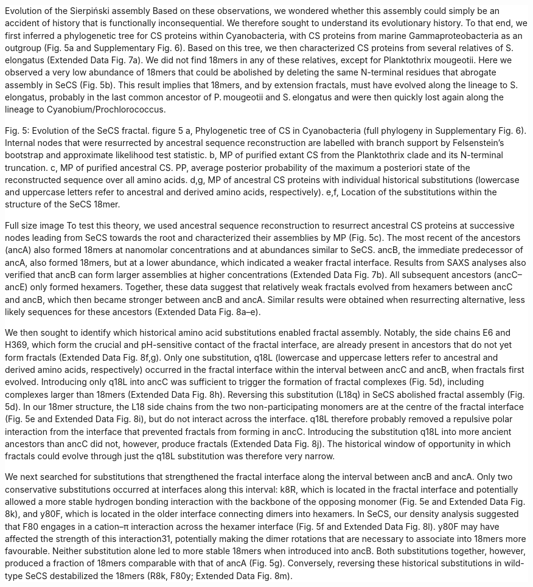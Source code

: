 Evolution of the Sierpiński assembly
Based on these observations, we wondered whether this assembly could simply be an accident of history that is functionally inconsequential. We therefore sought to understand its evolutionary history. To that end, we first inferred a phylogenetic tree for CS proteins within Cyanobacteria, with CS proteins from marine Gammaproteobacteria as an outgroup (Fig. 5a and Supplementary Fig. 6). Based on this tree, we then characterized CS proteins from several relatives of S. elongatus (Extended Data Fig. 7a). We did not find 18mers in any of these relatives, except for Planktothrix mougeotii. Here we observed a very low abundance of 18mers that could be abolished by deleting the same N-terminal residues that abrogate assembly in SeCS (Fig. 5b). This result implies that 18mers, and by extension fractals, must have evolved along the lineage to S. elongatus, probably in the last common ancestor of P. mougeotii and S. elongatus and were then quickly lost again along the lineage to Cyanobium/Prochlorococcus.

Fig. 5: Evolution of the SeCS fractal.
figure 5
a, Phylogenetic tree of CS in Cyanobacteria (full phylogeny in Supplementary Fig. 6). Internal nodes that were resurrected by ancestral sequence reconstruction are labelled with branch support by Felsenstein’s bootstrap and approximate likelihood test statistic. b, MP of purified extant CS from the Planktothrix clade and its N-terminal truncation. c, MP of purified ancestral CS. PP, average posterior probability of the maximum a posteriori state of the reconstructed sequence over all amino acids. d,g, MP of ancestral CS proteins with individual historical substitutions (lowercase and uppercase letters refer to ancestral and derived amino acids, respectively). e,f, Location of the substitutions within the structure of the SeCS 18mer.

Full size image
To test this theory, we used ancestral sequence reconstruction to resurrect ancestral CS proteins at successive nodes leading from SeCS towards the root and characterized their assemblies by MP (Fig. 5c). The most recent of the ancestors (ancA) also formed 18mers at nanomolar concentrations and at abundances similar to SeCS. ancB, the immediate predecessor of ancA, also formed 18mers, but at a lower abundance, which indicated a weaker fractal interface. Results from SAXS analyses also verified that ancB can form larger assemblies at higher concentrations (Extended Data Fig. 7b). All subsequent ancestors (ancC–ancE) only formed hexamers. Together, these data suggest that relatively weak fractals evolved from hexamers between ancC and ancB, which then became stronger between ancB and ancA. Similar results were obtained when resurrecting alternative, less likely sequences for these ancestors (Extended Data Fig. 8a–e).

We then sought to identify which historical amino acid substitutions enabled fractal assembly. Notably, the side chains E6 and H369, which form the crucial and pH-sensitive contact of the fractal interface, are already present in ancestors that do not yet form fractals (Extended Data Fig. 8f,g). Only one substitution, q18L (lowercase and uppercase letters refer to ancestral and derived amino acids, respectively) occurred in the fractal interface within the interval between ancC and ancB, when fractals first evolved. Introducing only q18L into ancC was sufficient to trigger the formation of fractal complexes (Fig. 5d), including complexes larger than 18mers (Extended Data Fig. 8h). Reversing this substitution (L18q) in SeCS abolished fractal assembly (Fig. 5d). In our 18mer structure, the L18 side chains from the two non-participating monomers are at the centre of the fractal interface (Fig. 5e and Extended Data Fig. 8i), but do not interact across the interface. q18L therefore probably removed a repulsive polar interaction from the interface that prevented fractals from forming in ancC. Introducing the substitution q18L into more ancient ancestors than ancC did not, however, produce fractals (Extended Data Fig. 8j). The historical window of opportunity in which fractals could evolve through just the q18L substitution was therefore very narrow.

We next searched for substitutions that strengthened the fractal interface along the interval between ancB and ancA. Only two conservative substitutions occurred at interfaces along this interval: k8R, which is located in the fractal interface and potentially allowed a more stable hydrogen bonding interaction with the backbone of the opposing monomer (Fig. 5e and Extended Data Fig. 8k), and y80F, which is located in the older interface connecting dimers into hexamers. In SeCS, our density analysis suggested that F80 engages in a cation–π interaction across the hexamer interface (Fig. 5f and Extended Data Fig. 8l). y80F may have affected the strength of this interaction31, potentially making the dimer rotations that are necessary to associate into 18mers more favourable. Neither substitution alone led to more stable 18mers when introduced into ancB. Both substitutions together, however, produced a fraction of 18mers comparable with that of ancA (Fig. 5g). Conversely, reversing these historical substitutions in wild-type SeCS destabilized the 18mers (R8k, F80y; Extended Data Fig. 8m).
